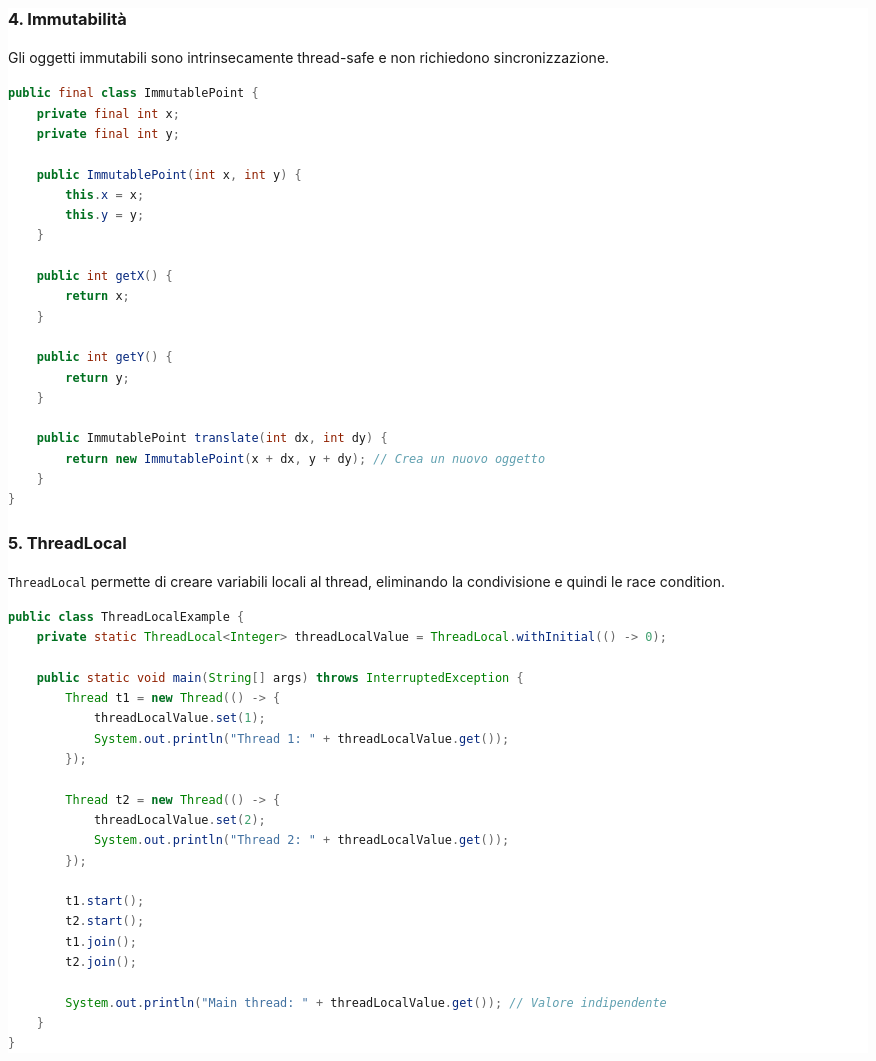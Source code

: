 ### 4. Immutabilità

Gli oggetti immutabili sono intrinsecamente thread-safe e non richiedono sincronizzazione.

```java
public final class ImmutablePoint {
    private final int x;
    private final int y;
    
    public ImmutablePoint(int x, int y) {
        this.x = x;
        this.y = y;
    }
    
    public int getX() {
        return x;
    }
    
    public int getY() {
        return y;
    }
    
    public ImmutablePoint translate(int dx, int dy) {
        return new ImmutablePoint(x + dx, y + dy); // Crea un nuovo oggetto
    }
}
```

### 5. ThreadLocal

`ThreadLocal` permette di creare variabili locali al thread, eliminando la condivisione e quindi le race condition.

```java
public class ThreadLocalExample {
    private static ThreadLocal<Integer> threadLocalValue = ThreadLocal.withInitial(() -> 0);
    
    public static void main(String[] args) throws InterruptedException {
        Thread t1 = new Thread(() -> {
            threadLocalValue.set(1);
            System.out.println("Thread 1: " + threadLocalValue.get());
        });
        
        Thread t2 = new Thread(() -> {
            threadLocalValue.set(2);
            System.out.println("Thread 2: " + threadLocalValue.get());
        });
        
        t1.start();
        t2.start();
        t1.join();
        t2.join();
        
        System.out.println("Main thread: " + threadLocalValue.get()); // Valore indipendente
    }
}
```
